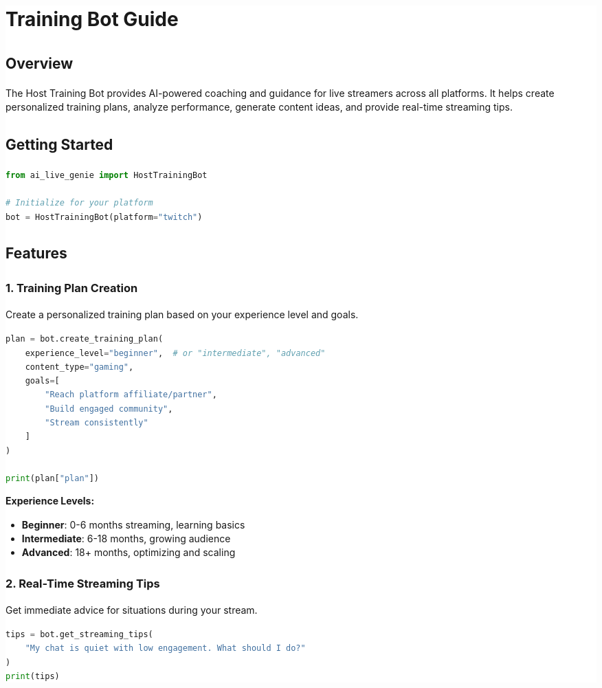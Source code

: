 # Training Bot Guide

## Overview

The Host Training Bot provides AI-powered coaching and guidance for live streamers across all platforms. It helps create personalized training plans, analyze performance, generate content ideas, and provide real-time streaming tips.

## Getting Started

```python
from ai_live_genie import HostTrainingBot

# Initialize for your platform
bot = HostTrainingBot(platform="twitch")
```

## Features

### 1. Training Plan Creation

Create a personalized training plan based on your experience level and goals.

```python
plan = bot.create_training_plan(
    experience_level="beginner",  # or "intermediate", "advanced"
    content_type="gaming",
    goals=[
        "Reach platform affiliate/partner",
        "Build engaged community",
        "Stream consistently"
    ]
)

print(plan["plan"])
```

**Experience Levels:**
- **Beginner**: 0-6 months streaming, learning basics
- **Intermediate**: 6-18 months, growing audience
- **Advanced**: 18+ months, optimizing and scaling

### 2. Real-Time Streaming Tips

Get immediate advice for situations during your stream.

```python
tips = bot.get_streaming_tips(
    "My chat is quiet with low engagement. What should I do?"
)
print(tips)
```
